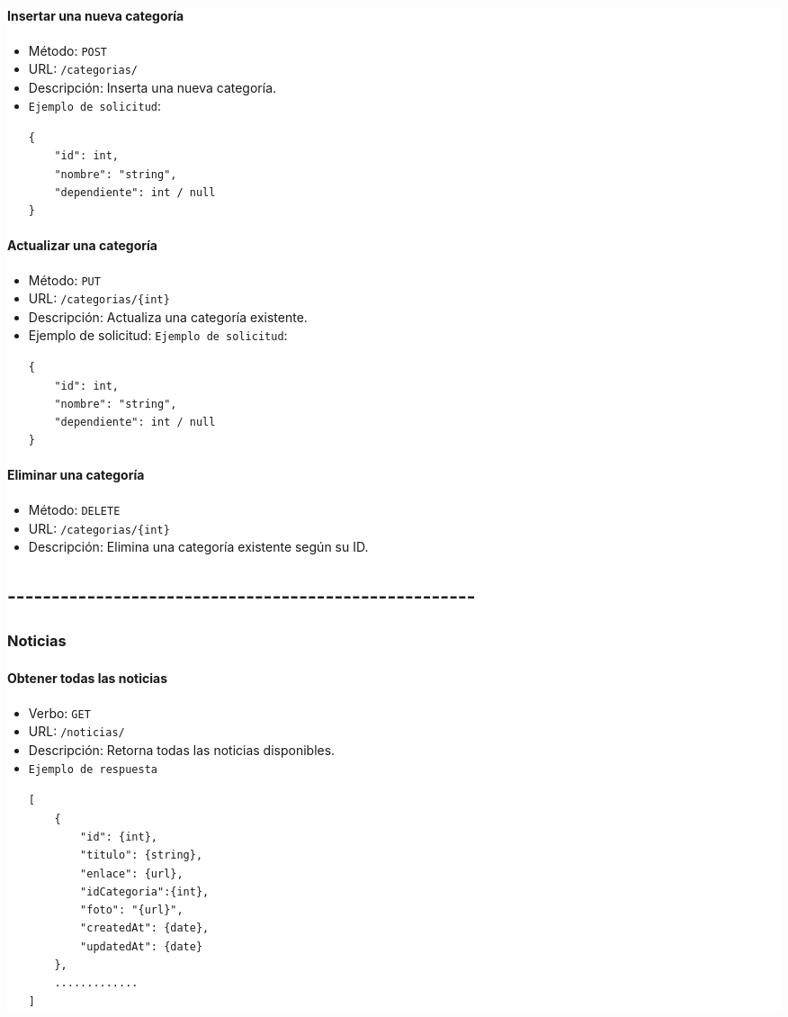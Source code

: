 #### Insertar una nueva categoría

- Método: `POST`
- URL: `/categorias/`
- Descripción: Inserta una nueva categoría.
- ``Ejemplo de solicitud``:
    ```
    {
        "id": int,
        "nombre": "string",
        "dependiente": int / null 
    }
    ```

#### Actualizar una categoría

- Método: `PUT`
- URL: `/categorias/{int}`
- Descripción: Actualiza una categoría existente.
- Ejemplo de solicitud:
``Ejemplo de solicitud``:
    ```
    {
        "id": int,
        "nombre": "string",
        "dependiente": int / null 
    }
    ```

#### Eliminar una categoría

- Método: `DELETE`
- URL: `/categorias/{int}`
- Descripción: Elimina una categoría existente según su ID.

## -----------------------------------------------------

### Noticias

#### Obtener todas las noticias

- Verbo: `GET`
- URL: `/noticias/`
- Descripción: Retorna todas las noticias disponibles.
- ``Ejemplo de respuesta``
    ```
    [
        {
            "id": {int},
            "titulo": {string},
            "enlace": {url},
            "idCategoria":{int},
            "foto": "{url}",
            "createdAt": {date},
            "updatedAt": {date}
        },
        .............
    ]
    ```
